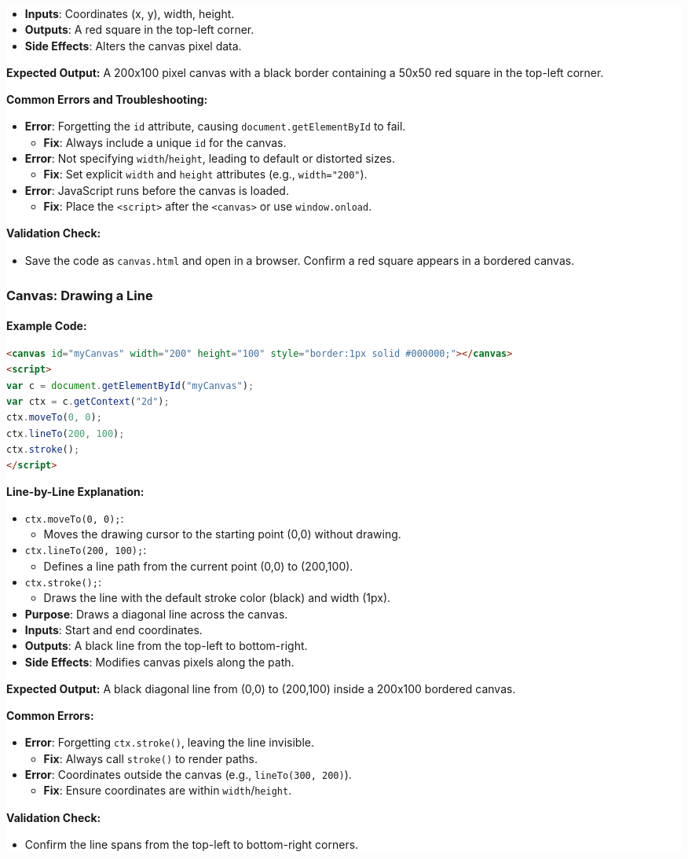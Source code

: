  - **Inputs**: Coordinates (x, y), width, height.
  - **Outputs**: A red square in the top-left corner.
  - **Side Effects**: Alters the canvas pixel data.

**Expected Output:**
A 200x100 pixel canvas with a black border containing a 50x50 red square in the top-left corner.

**Common Errors and Troubleshooting:**
- **Error**: Forgetting the `id` attribute, causing `document.getElementById` to fail.
  - **Fix**: Always include a unique `id` for the canvas.
- **Error**: Not specifying `width`/`height`, leading to default or distorted sizes.
  - **Fix**: Set explicit `width` and `height` attributes (e.g., `width="200"`).
- **Error**: JavaScript runs before the canvas is loaded.
  - **Fix**: Place the `<script>` after the `<canvas>` or use `window.onload`.

**Validation Check:**
- Save the code as `canvas.html` and open in a browser. Confirm a red square appears in a bordered canvas.

### Canvas: Drawing a Line
**Example Code:**
```html
<canvas id="myCanvas" width="200" height="100" style="border:1px solid #000000;"></canvas>
<script>
var c = document.getElementById("myCanvas");
var ctx = c.getContext("2d");
ctx.moveTo(0, 0);
ctx.lineTo(200, 100);
ctx.stroke();
</script>
```

**Line-by-Line Explanation:**
- `ctx.moveTo(0, 0);`:
  - Moves the drawing cursor to the starting point (0,0) without drawing.
- `ctx.lineTo(200, 100);`:
  - Defines a line path from the current point (0,0) to (200,100).
- `ctx.stroke();`:
  - Draws the line with the default stroke color (black) and width (1px).
- **Purpose**: Draws a diagonal line across the canvas.
- **Inputs**: Start and end coordinates.
- **Outputs**: A black line from the top-left to bottom-right.
- **Side Effects**: Modifies canvas pixels along the path.

**Expected Output:**
A black diagonal line from (0,0) to (200,100) inside a 200x100 bordered canvas.

**Common Errors:**
- **Error**: Forgetting `ctx.stroke()`, leaving the line invisible.
  - **Fix**: Always call `stroke()` to render paths.
- **Error**: Coordinates outside the canvas (e.g., `lineTo(300, 200)`).
  - **Fix**: Ensure coordinates are within `width`/`height`.

**Validation Check:**
- Confirm the line spans from the top-left to bottom-right corners.
